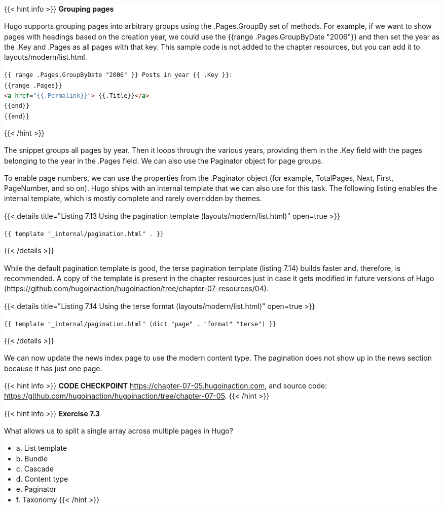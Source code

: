 {{< hint info >}}
**Grouping pages**

Hugo supports grouping pages into arbitrary groups using the .Pages.GroupBy set of methods. For example, if we want to show pages with headings based on the creation year, we could use the {{range .Pages.GroupByDate "2006"}} and then set the year as the .Key and .Pages as all pages with that key. This sample code is not added to the chapter resources, but you can add it to layouts/modern/list.html.

```html
{{ range .Pages.GroupByDate "2006" }} Posts in year {{ .Key }}:
{{range .Pages}}
<a href="{{.Permalink}}"> {{.Title}}</a>
{{end}}
{{end}}
```
{{< /hint >}}

The snippet groups all pages by year. Then it loops through the various years, providing them in the .Key field with the pages belonging to the year in the .Pages field. We can also use the Paginator object for page groups.

To enable page numbers, we can use the properties from the .Paginator object (for example, TotalPages, Next, First, PageNumber, and so on). Hugo ships with an internal template that we can also use for this task. The following listing enables the internal template, which is mostly complete and rarely overridden by themes.

{{< details title="Listing 7.13  Using the pagination template (layouts/modern/list.html)" open=true >}}
```html
{{ template "_internal/pagination.html" . }}
```
{{< /details >}}

While the default pagination template is good, the terse pagination template (listing 7.14) builds faster and, therefore, is recommended. A copy of the template is present in the chapter resources just in case it gets modified in future versions of Hugo (https://github.com/hugoinaction/hugoinaction/tree/chapter-07-resources/04).

{{< details title="Listing 7.14 Using the terse format (layouts/modern/list.html)" open=true >}}
```html
{{ template "_internal/pagination.html" (dict "page" . "format" "terse") }}
```
{{< /details >}}

We can now update the news index page to use the modern content type. The pagination does not show up in the news section because it has just one page.

{{< hint info >}}
**CODE CHECKPOINT**    https://chapter-07-05.hugoinaction.com, and source code: https://github.com/hugoinaction/hugoinaction/tree/chapter-07-05.
{{< /hint >}}

{{< hint info >}}
**Exercise 7.3**

What allows us to split a single array across multiple pages in Hugo?
- a. List template
- b. Bundle
- c. Cascade
- d. Content type
- e. Paginator
- f. Taxonomy
{{< /hint >}}
